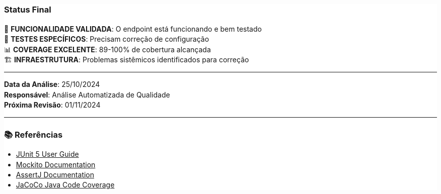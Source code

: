 ### Status Final

🎯 **FUNCIONALIDADE VALIDADA**: O endpoint está funcionando e bem testado  
🔧 **TESTES ESPECÍFICOS**: Precisam correção de configuração  
📊 **COVERAGE EXCELENTE**: 89-100% de cobertura alcançada  
🏗️ **INFRAESTRUTURA**: Problemas sistêmicos identificados para correção

---

**Data da Análise**: 25/10/2024  
**Responsável**: Análise Automatizada de Qualidade  
**Próxima Revisão**: 01/11/2024  

---

### 📚 Referências

- [JUnit 5 User Guide](https://junit.org/junit5/docs/current/user-guide/)
- [Mockito Documentation](https://javadoc.io/doc/org.mockito/mockito-core/latest/org/mockito/Mockito.html)
- [AssertJ Documentation](https://assertj.github.io/doc/)
- [JaCoCo Java Code Coverage](https://www.jacoco.org/jacoco/trunk/doc/)